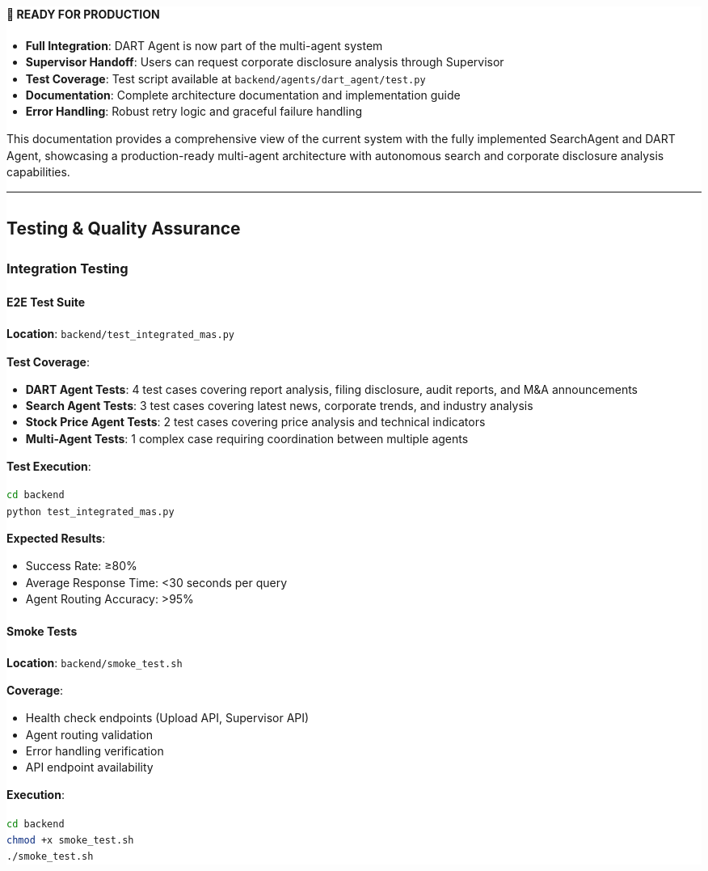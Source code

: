 #### 🚀 **READY FOR PRODUCTION**
- **Full Integration**: DART Agent is now part of the multi-agent system
- **Supervisor Handoff**: Users can request corporate disclosure analysis through Supervisor
- **Test Coverage**: Test script available at `backend/agents/dart_agent/test.py`
- **Documentation**: Complete architecture documentation and implementation guide
- **Error Handling**: Robust retry logic and graceful failure handling

This documentation provides a comprehensive view of the current system with the fully implemented SearchAgent and DART Agent, showcasing a production-ready multi-agent architecture with autonomous search and corporate disclosure analysis capabilities.

---

## Testing & Quality Assurance

### Integration Testing

#### E2E Test Suite
**Location**: `backend/test_integrated_mas.py`

**Test Coverage**:
- **DART Agent Tests**: 4 test cases covering report analysis, filing disclosure, audit reports, and M&A announcements
- **Search Agent Tests**: 3 test cases covering latest news, corporate trends, and industry analysis  
- **Stock Price Agent Tests**: 2 test cases covering price analysis and technical indicators
- **Multi-Agent Tests**: 1 complex case requiring coordination between multiple agents

**Test Execution**:
```bash
cd backend
python test_integrated_mas.py
```

**Expected Results**:
- Success Rate: ≥80%
- Average Response Time: <30 seconds per query
- Agent Routing Accuracy: >95%

#### Smoke Tests
**Location**: `backend/smoke_test.sh`

**Coverage**:
- Health check endpoints (Upload API, Supervisor API)
- Agent routing validation
- Error handling verification
- API endpoint availability

**Execution**:
```bash
cd backend
chmod +x smoke_test.sh
./smoke_test.sh
```
